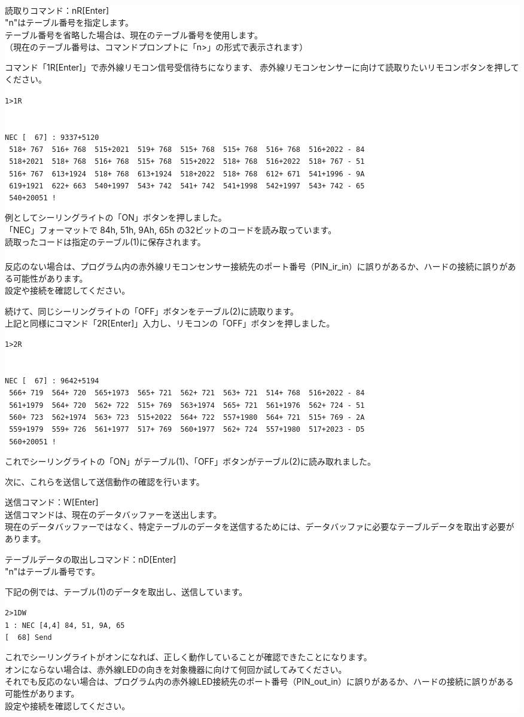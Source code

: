 読取りコマンド：nR[Enter]</br>
"n"はテーブル番号を指定します。</br>
テーブル番号を省略した場合は、現在のテーブル番号を使用します。</br>
（現在のテーブル番号は、コマンドプロンプトに「n>」の形式で表示されます）

コマンド「1R[Enter]」で赤外線リモコン信号受信待ちになります、
赤外線リモコンセンサーに向けて読取りたいリモコンボタンを押してください。
```
1>1R


NEC [  67] : 9337+5120
 518+ 767  516+ 768  515+2021  519+ 768  515+ 768  515+ 768  516+ 768  516+2022 - 84
 518+2021  518+ 768  516+ 768  515+ 768  515+2022  518+ 768  516+2022  518+ 767 - 51
 516+ 767  613+1924  518+ 768  613+1924  518+2022  518+ 768  612+ 671  541+1996 - 9A
 619+1921  622+ 663  540+1997  543+ 742  541+ 742  541+1998  542+1997  543+ 742 - 65
 540+20051 !
```
例としてシーリングライトの「ON」ボタンを押しました。</br>
「NEC」フォーマットで 84h, 51h, 9Ah, 65h の32ビットのコードを読み取っています。</br>
読取ったコードは指定のテーブル(1)に保存されます。</br>
</br>
反応のない場合は、プログラム内の赤外線リモコンセンサー接続先のポート番号（PIN_ir_in）に誤りがあるか、ハードの接続に誤りがある可能性があります。</br>
設定や接続を確認してください。</br>

続けて、同じシーリングライトの「OFF」ボタンをテーブル(2)に読取ります。</br>
上記と同様にコマンド「2R[Enter]」入力し、リモコンの「OFF」ボタンを押しました。
```
1>2R


NEC [  67] : 9642+5194
 566+ 719  564+ 720  565+1973  565+ 721  562+ 721  563+ 721  514+ 768  516+2022 - 84
 561+1979  564+ 720  562+ 722  515+ 769  563+1974  565+ 721  561+1976  562+ 724 - 51
 560+ 723  562+1974  563+ 723  515+2022  564+ 722  557+1980  564+ 721  515+ 769 - 2A
 559+1979  559+ 726  561+1977  517+ 769  560+1977  562+ 724  557+1980  517+2023 - D5
 560+20051 !
```
これでシーリングライトの「ON」がテーブル(1)、「OFF」ボタンがテーブル(2)に読み取れました。</br>

次に、これらを送信して送信動作の確認を行います。</br>

送信コマンド：W[Enter]</br>
送信コマンドは、現在のデータバッファーを送出します。</br>
現在のデータバッファーではなく、特定テーブルのデータを送信するためには、データバッファに必要なテーブルデータを取出す必要があります。</br>

テーブルデータの取出しコマンド：nD[Enter]</br>
"n"はテーブル番号です。</br>

下記の例では、テーブル(1)のデータを取出し、送信しています。
```
2>1DW
1 : NEC [4,4] 84, 51, 9A, 65
[  68] Send
```
これでシーリングライトがオンになれば、正しく動作していることが確認できたことになります。</br>
オンにならない場合は、赤外線LEDの向きを対象機器に向けて何回か試してみてください。</br>
それでも反応のない場合は、プログラム内の赤外線LED接続先のポート番号（PIN_out_in）に誤りがあるか、ハードの接続に誤りがある可能性があります。</br>
設定や接続を確認してください。</br>
